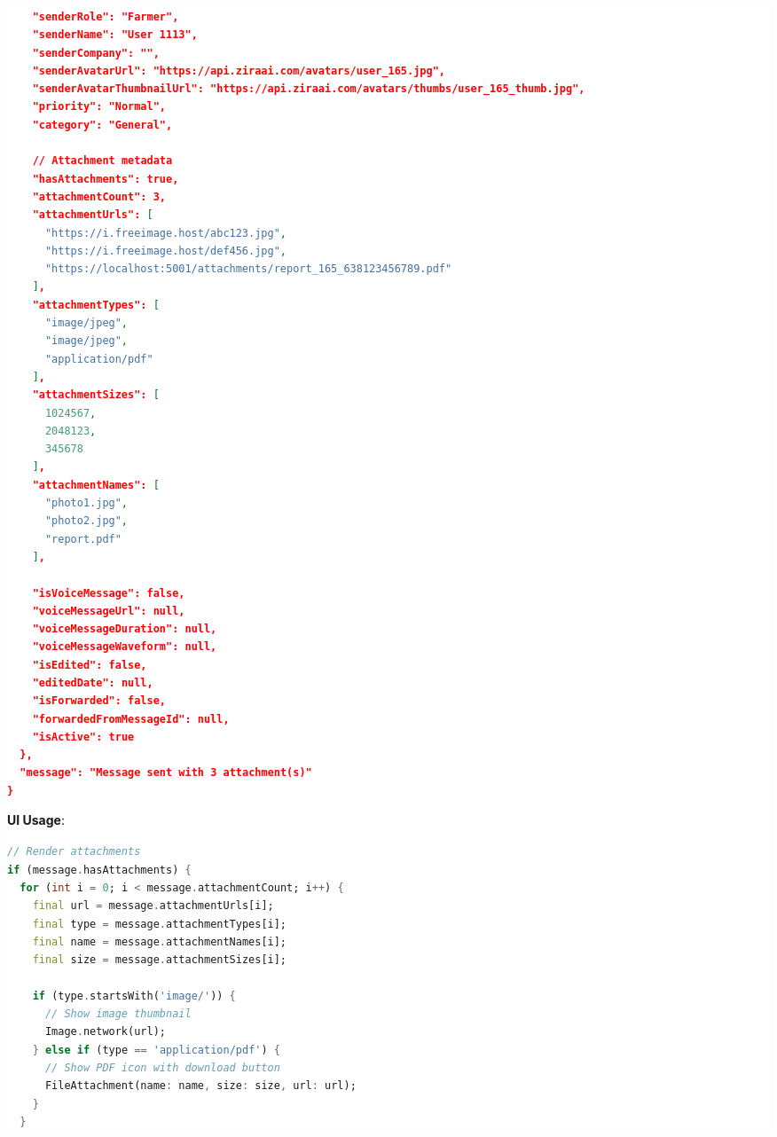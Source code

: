 ```json
    "senderRole": "Farmer",
    "senderName": "User 1113",
    "senderCompany": "",
    "senderAvatarUrl": "https://api.ziraai.com/avatars/user_165.jpg",
    "senderAvatarThumbnailUrl": "https://api.ziraai.com/avatars/thumbs/user_165_thumb.jpg",
    "priority": "Normal",
    "category": "General",

    // Attachment metadata
    "hasAttachments": true,
    "attachmentCount": 3,
    "attachmentUrls": [
      "https://i.freeimage.host/abc123.jpg",
      "https://i.freeimage.host/def456.jpg",
      "https://localhost:5001/attachments/report_165_638123456789.pdf"
    ],
    "attachmentTypes": [
      "image/jpeg",
      "image/jpeg",
      "application/pdf"
    ],
    "attachmentSizes": [
      1024567,
      2048123,
      345678
    ],
    "attachmentNames": [
      "photo1.jpg",
      "photo2.jpg",
      "report.pdf"
    ],

    "isVoiceMessage": false,
    "voiceMessageUrl": null,
    "voiceMessageDuration": null,
    "voiceMessageWaveform": null,
    "isEdited": false,
    "editedDate": null,
    "isForwarded": false,
    "forwardedFromMessageId": null,
    "isActive": true
  },
  "message": "Message sent with 3 attachment(s)"
}
```

**UI Usage**:
```dart
// Render attachments
if (message.hasAttachments) {
  for (int i = 0; i < message.attachmentCount; i++) {
    final url = message.attachmentUrls[i];
    final type = message.attachmentTypes[i];
    final name = message.attachmentNames[i];
    final size = message.attachmentSizes[i];

    if (type.startsWith('image/')) {
      // Show image thumbnail
      Image.network(url);
    } else if (type == 'application/pdf') {
      // Show PDF icon with download button
      FileAttachment(name: name, size: size, url: url);
    }
  }
```